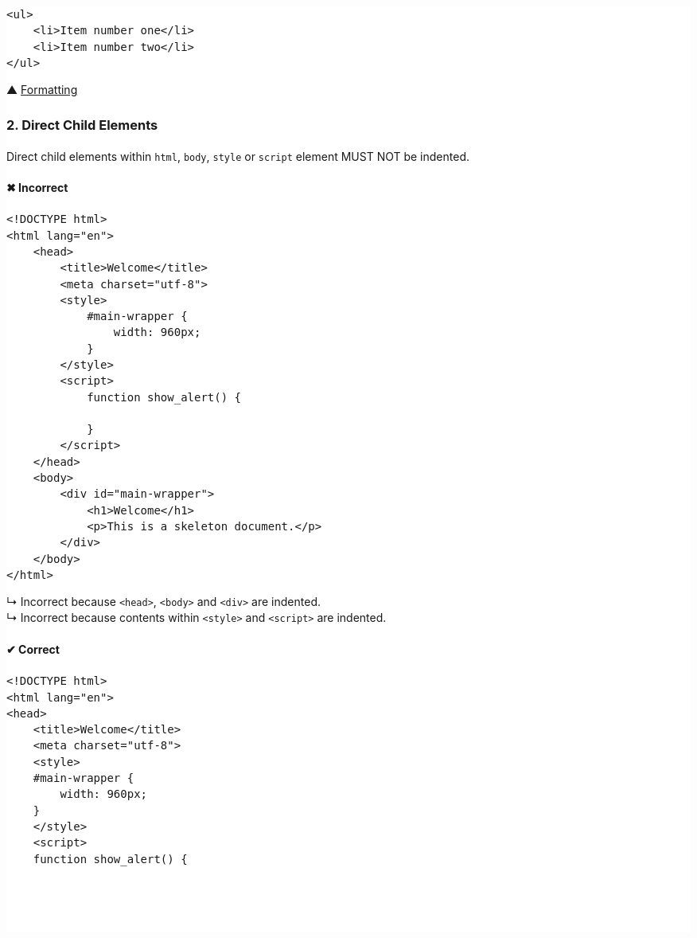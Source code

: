 <pre lang=html>
&lt;ul&gt;
	&lt;li&gt;Item number one&lt;/li&gt;
	&lt;li&gt;Item number two&lt;/li&gt;
&lt;/ul&gt;
</pre>

&#9650; [Formatting](#4-formatting)



### 2. Direct Child Elements

Direct child elements within `html`, `body`, `style` or `script` element MUST NOT be indented.

#### &#10006; Incorrect

<pre lang=html>
&lt;!DOCTYPE html&gt;
&lt;html lang=&quot;en&quot;&gt;
	&lt;head&gt;
		&lt;title&gt;Welcome&lt;/title&gt;
		&lt;meta charset=&quot;utf-8&quot;&gt;
		&lt;style&gt;
			#main-wrapper {
				width: 960px;
			}
		&lt;/style&gt;
		&lt;script&gt;
			function show_alert() {
				
			}
		&lt;/script&gt;
	&lt;/head&gt;
	&lt;body&gt;
		&lt;div id=&quot;main-wrapper&quot;&gt;
			&lt;h1&gt;Welcome&lt;/h1&gt;
			&lt;p&gt;This is a skeleton document.&lt;/p&gt;
		&lt;/div&gt;
	&lt;/body&gt;
&lt;/html&gt;
</pre>

&#8627; Incorrect because `<head>`, `<body>` and `<div>` are indented.<br />
&#8627; Incorrect because contents within `<style>` and `<script>` are indented.

#### &#10004; Correct

<pre lang=html>
&lt;!DOCTYPE html&gt;
&lt;html lang=&quot;en&quot;&gt;
&lt;head&gt;
	&lt;title&gt;Welcome&lt;/title&gt;
	&lt;meta charset=&quot;utf-8&quot;&gt;
	&lt;style&gt;
	#main-wrapper {
		width: 960px;
	}
	&lt;/style&gt;
	&lt;script&gt;
	function show_alert() {
		